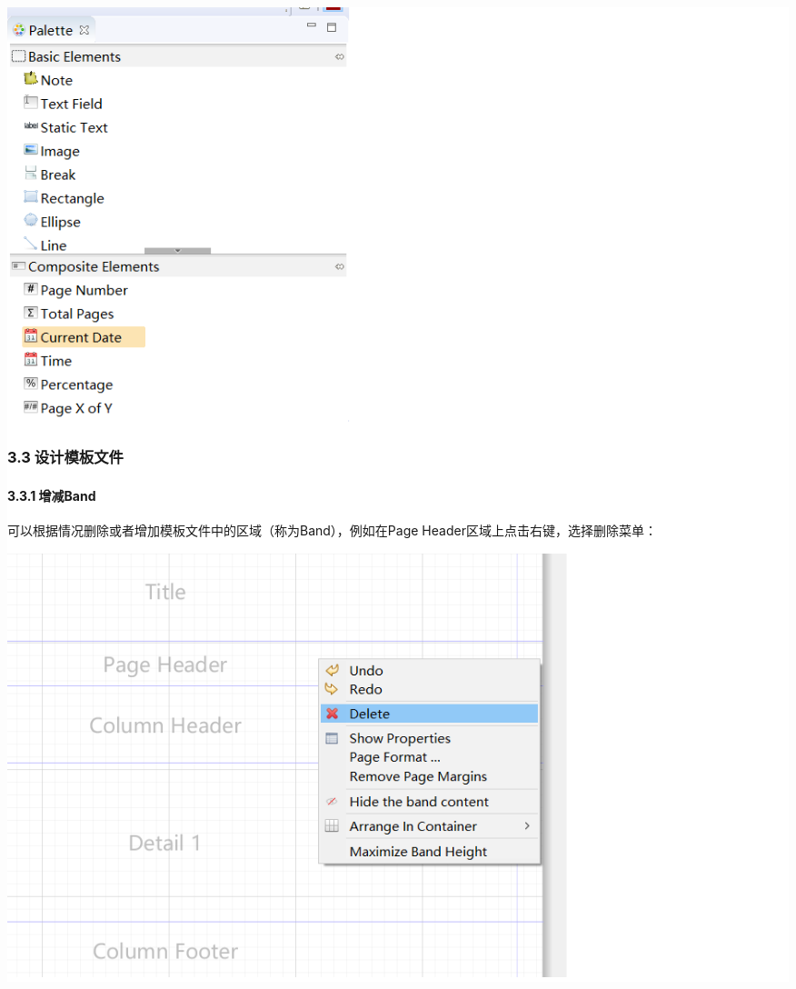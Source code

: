 ![16](.\images\pdf\16.png)

### 3.3 设计模板文件

#### 3.3.1 增减Band

可以根据情况删除或者增加模板文件中的区域（称为Band），例如在Page Header区域上点击右键，选择删除菜单：

![17](.\images\pdf\17.png)
